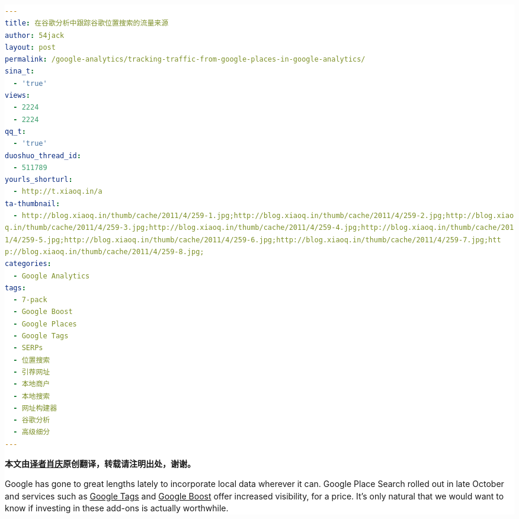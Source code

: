 ```yaml
---
title: 在谷歌分析中跟踪谷歌位置搜索的流量来源
author: 54jack
layout: post
permalink: /google-analytics/tracking-traffic-from-google-places-in-google-analytics/
sina_t:
  - 'true'
views:
  - 2224
  - 2224
qq_t:
  - 'true'
duoshuo_thread_id:
  - 511789
yourls_shorturl:
  - http://t.xiaoq.in/a
ta-thumbnail:
  - http://blog.xiaoq.in/thumb/cache/2011/4/259-1.jpg;http://blog.xiaoq.in/thumb/cache/2011/4/259-2.jpg;http://blog.xiaoq.in/thumb/cache/2011/4/259-3.jpg;http://blog.xiaoq.in/thumb/cache/2011/4/259-4.jpg;http://blog.xiaoq.in/thumb/cache/2011/4/259-5.jpg;http://blog.xiaoq.in/thumb/cache/2011/4/259-6.jpg;http://blog.xiaoq.in/thumb/cache/2011/4/259-7.jpg;http://blog.xiaoq.in/thumb/cache/2011/4/259-8.jpg;
categories:
  - Google Analytics
tags:
  - 7-pack
  - Google Boost
  - Google Places
  - Google Tags
  - SERPs
  - 位置搜索
  - 引荐网址
  - 本地商户
  - 本地搜索
  - 网址构建器
  - 谷歌分析
  - 高级细分
---
```

**本文由<span class='wp_keywordlink'><a href="http://www.yeezhe.com/" title="译者" target="_blank">译者</a></span><span class='wp_keywordlink'><a href="http://blog.xiaoq.in/" title="肖庆" target="_blank">肖庆</a></span>原创翻译，转载请注明出处，谢谢。**

Google has gone to great lengths lately to incorporate local data wherever it can. Google Place Search rolled out in late October and services such as <span class='wp_keywordlink_affiliate'><a href="http://blog.xiaoq.in/tag/google-tags/" title="查看Google Tags中的全部文章" target="_blank">Google Tags</a></span> and <span class='wp_keywordlink_affiliate'><a href="http://blog.xiaoq.in/tag/google-boost/" title="查看Google Boost中的全部文章" target="_blank">Google Boost</a></span> offer increased visibility, for a price. It’s only natural that we would want to know if investing in these add-ons is actually worthwhile.
